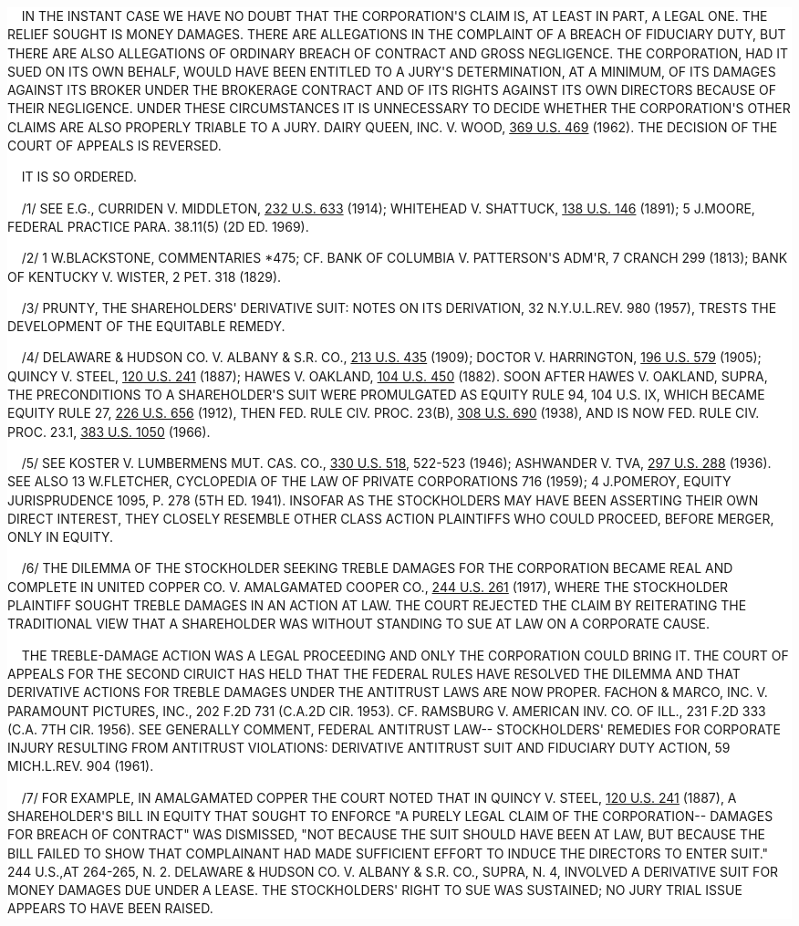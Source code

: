     IN THE INSTANT CASE WE HAVE NO DOUBT THAT THE CORPORATION'S CLAIM IS, AT LEAST IN PART, A LEGAL ONE.  THE RELIEF SOUGHT IS MONEY DAMAGES.  THERE ARE ALLEGATIONS IN THE COMPLAINT OF A BREACH OF FIDUCIARY DUTY, BUT THERE ARE ALSO ALLEGATIONS OF ORDINARY BREACH OF CONTRACT AND GROSS NEGLIGENCE.  THE CORPORATION, HAD IT SUED ON ITS OWN BEHALF, WOULD HAVE BEEN ENTITLED TO A JURY'S DETERMINATION, AT A MINIMUM, OF ITS DAMAGES AGAINST ITS BROKER UNDER THE BROKERAGE CONTRACT AND OF ITS RIGHTS AGAINST ITS OWN DIRECTORS BECAUSE OF THEIR NEGLIGENCE.  UNDER THESE CIRCUMSTANCES IT IS UNNECESSARY TO DECIDE WHETHER THE CORPORATION'S OTHER CLAIMS ARE ALSO PROPERLY TRIABLE TO A JURY.  DAIRY QUEEN, INC. V. WOOD, [369 U.S. 469][/us/courts/scotus/usReporter/369/469] (1962).  THE DECISION OF THE COURT OF APPEALS IS REVERSED.

    IT IS SO ORDERED.

    /1/  SEE E.G., CURRIDEN V. MIDDLETON, [232 U.S. 633][/us/courts/scotus/usReporter/232/633] (1914); WHITEHEAD V. SHATTUCK, [138 U.S. 146][/us/courts/scotus/usReporter/138/146] (1891); 5 J.MOORE, FEDERAL PRACTICE PARA. 38.11(5) (2D ED. 1969).

    /2/  1 W.BLACKSTONE, COMMENTARIES \*475; CF. BANK OF COLUMBIA V. PATTERSON'S ADM'R, 7 CRANCH 299 (1813); BANK OF KENTUCKY V. WISTER, 2 PET. 318 (1829).

    /3/  PRUNTY, THE SHAREHOLDERS' DERIVATIVE SUIT:  NOTES ON ITS DERIVATION, 32 N.Y.U.L.REV.  980 (1957), TRESTS THE DEVELOPMENT OF THE EQUITABLE REMEDY.

    /4/  DELAWARE & HUDSON CO. V. ALBANY & S.R. CO., [213 U.S. 435][/us/courts/scotus/usReporter/213/435] (1909); DOCTOR V. HARRINGTON, [196 U.S. 579][/us/courts/scotus/usReporter/196/579] (1905); QUINCY V. STEEL, [120 U.S. 241][/us/courts/scotus/usReporter/120/241] (1887); HAWES V. OAKLAND, [104 U.S. 450][/us/courts/scotus/usReporter/104/450] (1882).  SOON AFTER HAWES V. OAKLAND, SUPRA, THE PRECONDITIONS TO A SHAREHOLDER'S SUIT WERE PROMULGATED AS EQUITY RULE 94, 104 U.S. IX, WHICH BECAME EQUITY RULE 27, [226 U.S. 656][/us/courts/scotus/usReporter/226/656] (1912), THEN FED. RULE CIV. PROC. 23(B), [308 U.S. 690][/us/courts/scotus/usReporter/308/690] (1938), AND IS NOW FED. RULE CIV. PROC. 23.1, [383 U.S. 1050][/us/courts/scotus/usReporter/383/1050] (1966).

    /5/  SEE KOSTER V. LUMBERMENS MUT. CAS. CO., [330 U.S. 518][/us/courts/scotus/usReporter/330/518], 522-523 (1946); ASHWANDER V. TVA, [297 U.S. 288][/us/courts/scotus/usReporter/297/288] (1936).  SEE ALSO 13 W.FLETCHER, CYCLOPEDIA OF THE LAW OF PRIVATE CORPORATIONS 716 (1959); 4 J.POMEROY, EQUITY JURISPRUDENCE 1095, P. 278 (5TH ED. 1941).  INSOFAR AS THE STOCKHOLDERS MAY HAVE BEEN ASSERTING THEIR OWN DIRECT INTEREST, THEY CLOSELY RESEMBLE OTHER CLASS ACTION PLAINTIFFS WHO COULD PROCEED, BEFORE MERGER, ONLY IN EQUITY.

    /6/  THE DILEMMA OF THE STOCKHOLDER SEEKING TREBLE DAMAGES FOR THE CORPORATION BECAME REAL AND COMPLETE IN UNITED COPPER CO. V. AMALGAMATED COOPER CO., [244 U.S. 261][/us/courts/scotus/usReporter/244/261] (1917), WHERE THE STOCKHOLDER PLAINTIFF SOUGHT TREBLE DAMAGES IN AN ACTION AT LAW.  THE COURT REJECTED THE CLAIM BY REITERATING THE TRADITIONAL VIEW THAT A SHAREHOLDER WAS WITHOUT STANDING TO SUE AT LAW ON A CORPORATE CAUSE.

    THE TREBLE-DAMAGE ACTION WAS A LEGAL PROCEEDING AND ONLY THE CORPORATION COULD BRING IT.  THE COURT OF APPEALS FOR THE SECOND CIRUICT HAS HELD THAT THE FEDERAL RULES HAVE RESOLVED THE DILEMMA AND THAT DERIVATIVE ACTIONS FOR TREBLE DAMAGES UNDER THE ANTITRUST LAWS ARE NOW PROPER.  FACHON & MARCO, INC. V. PARAMOUNT PICTURES, INC., 202 F.2D 731 (C.A.2D CIR. 1953).  CF. RAMSBURG V. AMERICAN INV. CO. OF ILL., 231 F.2D 333 (C.A. 7TH CIR. 1956).  SEE GENERALLY COMMENT, FEDERAL ANTITRUST LAW-- STOCKHOLDERS' REMEDIES FOR CORPORATE INJURY RESULTING FROM ANTITRUST VIOLATIONS:  DERIVATIVE ANTITRUST SUIT AND FIDUCIARY DUTY ACTION, 59 MICH.L.REV.  904 (1961).

    /7/  FOR EXAMPLE, IN AMALGAMATED COPPER THE COURT NOTED THAT IN QUINCY V. STEEL, [120 U.S. 241][/us/courts/scotus/usReporter/120/241] (1887), A SHAREHOLDER'S BILL IN EQUITY THAT SOUGHT TO ENFORCE "A PURELY LEGAL CLAIM OF THE CORPORATION-- DAMAGES FOR BREACH OF CONTRACT" WAS DISMISSED, "NOT BECAUSE THE SUIT SHOULD HAVE BEEN AT LAW, BUT BECAUSE THE BILL FAILED TO SHOW THAT COMPLAINANT HAD MADE SUFFICIENT EFFORT TO INDUCE THE DIRECTORS TO ENTER SUIT."  244 U.S.,AT 264-265, N. 2.  DELAWARE & HUDSON CO. V. ALBANY & S.R. CO., SUPRA, N. 4, INVOLVED A DERIVATIVE SUIT FOR MONEY DAMAGES DUE UNDER A LEASE.  THE STOCKHOLDERS' RIGHT TO SUE WAS SUSTAINED; NO JURY TRIAL ISSUE APPEARS TO HAVE BEEN RAISED.


[/us/courts/scotus/usReporter/396/531]: https://publicdocs.github.io/go/links?ns=uslm-x&ref=%2Fus%2Fcourts%2Fscotus%2FusReporter%2F396%2F531
[/us/stat/54/789]: https://publicdocs.github.io/go/links?ns=uslm&ref=%2Fus%2Fstat%2F54%2F789
[/us/usc/t15/s80]: https://publicdocs.github.io/go/links?ns=uslm&ref=%2Fus%2Fusc%2Ft15%2Fs80
[/us/usc/t28/s1292]: https://publicdocs.github.io/go/links?ns=uslm&ref=%2Fus%2Fusc%2Ft28%2Fs1292
[/us/courts/scotus/usReporter/376/950]: https://publicdocs.github.io/go/links?ns=uslm-x&ref=%2Fus%2Fcourts%2Fscotus%2FusReporter%2F376%2F950
[/us/courts/scotus/usReporter/394/916]: https://publicdocs.github.io/go/links?ns=uslm-x&ref=%2Fus%2Fcourts%2Fscotus%2FusReporter%2F394%2F916
[/us/courts/scotus/usReporter/138/146]: https://publicdocs.github.io/go/links?ns=uslm-x&ref=%2Fus%2Fcourts%2Fscotus%2FusReporter%2F138%2F146
[/us/courts/scotus/usReporter/240/27]: https://publicdocs.github.io/go/links?ns=uslm-x&ref=%2Fus%2Fcourts%2Fscotus%2FusReporter%2F240%2F27
[/us/courts/scotus/usReporter/359/500]: https://publicdocs.github.io/go/links?ns=uslm-x&ref=%2Fus%2Fcourts%2Fscotus%2FusReporter%2F359%2F500
[/us/courts/scotus/usReporter/369/469]: https://publicdocs.github.io/go/links?ns=uslm-x&ref=%2Fus%2Fcourts%2Fscotus%2FusReporter%2F369%2F469
[/us/courts/scotus/usReporter/372/221]: https://publicdocs.github.io/go/links?ns=uslm-x&ref=%2Fus%2Fcourts%2Fscotus%2FusReporter%2F372%2F221
[/us/courts/scotus/usReporter/330/518]: https://publicdocs.github.io/go/links?ns=uslm-x&ref=%2Fus%2Fcourts%2Fscotus%2FusReporter%2F330%2F518
[/us/courts/scotus/usReporter/287/92]: https://publicdocs.github.io/go/links?ns=uslm-x&ref=%2Fus%2Fcourts%2Fscotus%2FusReporter%2F287%2F92
[/us/courts/scotus/usReporter/358/929]: https://publicdocs.github.io/go/links?ns=uslm-x&ref=%2Fus%2Fcourts%2Fscotus%2FusReporter%2F358%2F929
[/us/courts/scotus/usReporter/369/469]: https://publicdocs.github.io/go/links?ns=uslm-x&ref=%2Fus%2Fcourts%2Fscotus%2FusReporter%2F369%2F469
[/us/courts/scotus/usReporter/232/633]: https://publicdocs.github.io/go/links?ns=uslm-x&ref=%2Fus%2Fcourts%2Fscotus%2FusReporter%2F232%2F633
[/us/courts/scotus/usReporter/138/146]: https://publicdocs.github.io/go/links?ns=uslm-x&ref=%2Fus%2Fcourts%2Fscotus%2FusReporter%2F138%2F146
[/us/courts/scotus/usReporter/213/435]: https://publicdocs.github.io/go/links?ns=uslm-x&ref=%2Fus%2Fcourts%2Fscotus%2FusReporter%2F213%2F435
[/us/courts/scotus/usReporter/196/579]: https://publicdocs.github.io/go/links?ns=uslm-x&ref=%2Fus%2Fcourts%2Fscotus%2FusReporter%2F196%2F579
[/us/courts/scotus/usReporter/120/241]: https://publicdocs.github.io/go/links?ns=uslm-x&ref=%2Fus%2Fcourts%2Fscotus%2FusReporter%2F120%2F241
[/us/courts/scotus/usReporter/104/450]: https://publicdocs.github.io/go/links?ns=uslm-x&ref=%2Fus%2Fcourts%2Fscotus%2FusReporter%2F104%2F450
[/us/courts/scotus/usReporter/226/656]: https://publicdocs.github.io/go/links?ns=uslm-x&ref=%2Fus%2Fcourts%2Fscotus%2FusReporter%2F226%2F656
[/us/courts/scotus/usReporter/308/690]: https://publicdocs.github.io/go/links?ns=uslm-x&ref=%2Fus%2Fcourts%2Fscotus%2FusReporter%2F308%2F690
[/us/courts/scotus/usReporter/383/1050]: https://publicdocs.github.io/go/links?ns=uslm-x&ref=%2Fus%2Fcourts%2Fscotus%2FusReporter%2F383%2F1050
[/us/courts/scotus/usReporter/330/518]: https://publicdocs.github.io/go/links?ns=uslm-x&ref=%2Fus%2Fcourts%2Fscotus%2FusReporter%2F330%2F518
[/us/courts/scotus/usReporter/297/288]: https://publicdocs.github.io/go/links?ns=uslm-x&ref=%2Fus%2Fcourts%2Fscotus%2FusReporter%2F297%2F288
[/us/courts/scotus/usReporter/244/261]: https://publicdocs.github.io/go/links?ns=uslm-x&ref=%2Fus%2Fcourts%2Fscotus%2FusReporter%2F244%2F261
[/us/courts/scotus/usReporter/120/241]: https://publicdocs.github.io/go/links?ns=uslm-x&ref=%2Fus%2Fcourts%2Fscotus%2FusReporter%2F120%2F241
[/us/courts/scotus/usReporter/330/518]: https://publicdocs.github.io/go/links?ns=uslm-x&ref=%2Fus%2Fcourts%2Fscotus%2FusReporter%2F330%2F518
[/us/courts/scotus/usReporter/327/161]: https://publicdocs.github.io/go/links?ns=uslm-x&ref=%2Fus%2Fcourts%2Fscotus%2FusReporter%2F327%2F161
[/us/stat/36/1163]: https://publicdocs.github.io/go/links?ns=uslm&ref=%2Fus%2Fstat%2F36%2F1163
[/us/stat/1/82]: https://publicdocs.github.io/go/links?ns=uslm&ref=%2Fus%2Fstat%2F1%2F82
[/us/stat/38/956]: https://publicdocs.github.io/go/links?ns=uslm&ref=%2Fus%2Fstat%2F38%2F956
[/us/courts/scotus/usReporter/344/875]: https://publicdocs.github.io/go/links?ns=uslm-x&ref=%2Fus%2Fcourts%2Fscotus%2FusReporter%2F344%2F875
[/us/courts/scotus/usReporter/260/235]: https://publicdocs.github.io/go/links?ns=uslm-x&ref=%2Fus%2Fcourts%2Fscotus%2FusReporter%2F260%2F235
[/us/stat/48/1064]: https://publicdocs.github.io/go/links?ns=uslm&ref=%2Fus%2Fstat%2F48%2F1064
[/us/usc/t28/s2072]: https://publicdocs.github.io/go/links?ns=uslm&ref=%2Fus%2Fusc%2Ft28%2Fs2072
[/us/courts/scotus/usReporter/226/654]: https://publicdocs.github.io/go/links?ns=uslm-x&ref=%2Fus%2Fcourts%2Fscotus%2FusReporter%2F226%2F654
[/us/courts/scotus/usReporter/244/261]: https://publicdocs.github.io/go/links?ns=uslm-x&ref=%2Fus%2Fcourts%2Fscotus%2FusReporter%2F244%2F261
[/us/courts/scotus/usReporter/240/27]: https://publicdocs.github.io/go/links?ns=uslm-x&ref=%2Fus%2Fcourts%2Fscotus%2FusReporter%2F240%2F27
[/us/courts/scotus/usReporter/359/500]: https://publicdocs.github.io/go/links?ns=uslm-x&ref=%2Fus%2Fcourts%2Fscotus%2FusReporter%2F359%2F500
[/us/courts/scotus/usReporter/369/469]: https://publicdocs.github.io/go/links?ns=uslm-x&ref=%2Fus%2Fcourts%2Fscotus%2FusReporter%2F369%2F469
[/us/courts/scotus/usReporter/231/9]: https://publicdocs.github.io/go/links?ns=uslm-x&ref=%2Fus%2Fcourts%2Fscotus%2FusReporter%2F231%2F9
[/us/courts/scotus/usReporter/337/541]: https://publicdocs.github.io/go/links?ns=uslm-x&ref=%2Fus%2Fcourts%2Fscotus%2FusReporter%2F337%2F541